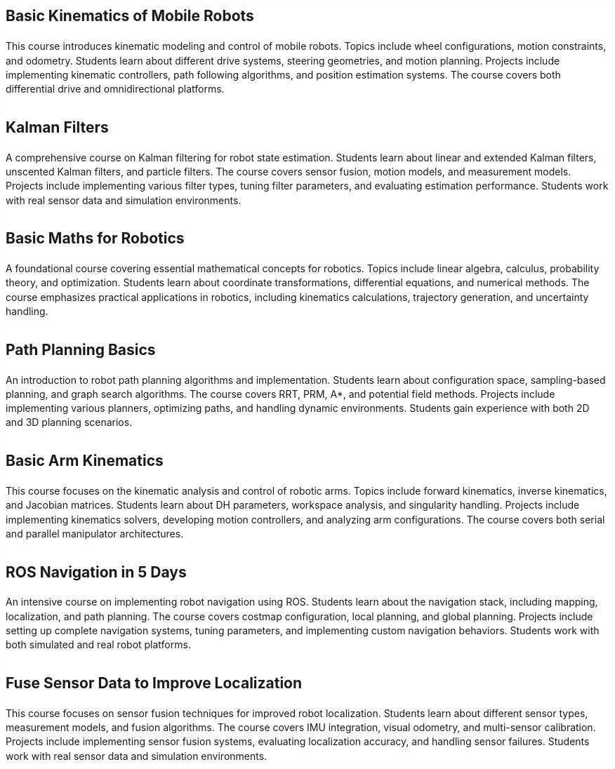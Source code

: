 ## Basic Kinematics of Mobile Robots

This course introduces kinematic modeling and control of mobile robots. Topics include wheel configurations, motion constraints, and odometry. Students learn about different drive systems, steering geometries, and motion planning. Projects include implementing kinematic controllers, path following algorithms, and position estimation systems. The course covers both differential drive and omnidirectional platforms.

## Kalman Filters

A comprehensive course on Kalman filtering for robot state estimation. Students learn about linear and extended Kalman filters, unscented Kalman filters, and particle filters. The course covers sensor fusion, motion models, and measurement models. Projects include implementing various filter types, tuning filter parameters, and evaluating estimation performance. Students work with real sensor data and simulation environments.

## Basic Maths for Robotics

A foundational course covering essential mathematical concepts for robotics. Topics include linear algebra, calculus, probability theory, and optimization. Students learn about coordinate transformations, differential equations, and numerical methods. The course emphasizes practical applications in robotics, including kinematics calculations, trajectory generation, and uncertainty handling.

## Path Planning Basics

An introduction to robot path planning algorithms and implementation. Students learn about configuration space, sampling-based planning, and graph search algorithms. The course covers RRT, PRM, A*, and potential field methods. Projects include implementing various planners, optimizing paths, and handling dynamic environments. Students gain experience with both 2D and 3D planning scenarios.

## Basic Arm Kinematics

This course focuses on the kinematic analysis and control of robotic arms. Topics include forward kinematics, inverse kinematics, and Jacobian matrices. Students learn about DH parameters, workspace analysis, and singularity handling. Projects include implementing kinematics solvers, developing motion controllers, and analyzing arm configurations. The course covers both serial and parallel manipulator architectures.

## ROS Navigation in 5 Days

An intensive course on implementing robot navigation using ROS. Students learn about the navigation stack, including mapping, localization, and path planning. The course covers costmap configuration, local planning, and global planning. Projects include setting up complete navigation systems, tuning parameters, and implementing custom navigation behaviors. Students work with both simulated and real robot platforms.

## Fuse Sensor Data to Improve Localization

This course focuses on sensor fusion techniques for improved robot localization. Students learn about different sensor types, measurement models, and fusion algorithms. The course covers IMU integration, visual odometry, and multi-sensor calibration. Projects include implementing sensor fusion systems, evaluating localization accuracy, and handling sensor failures. Students work with real sensor data and simulation environments.
